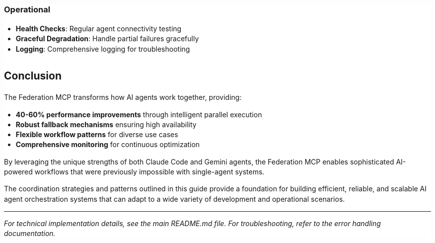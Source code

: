 ### Operational
- **Health Checks**: Regular agent connectivity testing
- **Graceful Degradation**: Handle partial failures gracefully
- **Logging**: Comprehensive logging for troubleshooting

## Conclusion

The Federation MCP transforms how AI agents work together, providing:

- **40-60% performance improvements** through intelligent parallel execution
- **Robust fallback mechanisms** ensuring high availability
- **Flexible workflow patterns** for diverse use cases
- **Comprehensive monitoring** for continuous optimization

By leveraging the unique strengths of both Claude Code and Gemini agents, the Federation MCP enables sophisticated AI-powered workflows that were previously impossible with single-agent systems.

The coordination strategies and patterns outlined in this guide provide a foundation for building efficient, reliable, and scalable AI agent orchestration systems that can adapt to a wide variety of development and operational scenarios.

---

*For technical implementation details, see the main README.md file.*
*For troubleshooting, refer to the error handling documentation.*